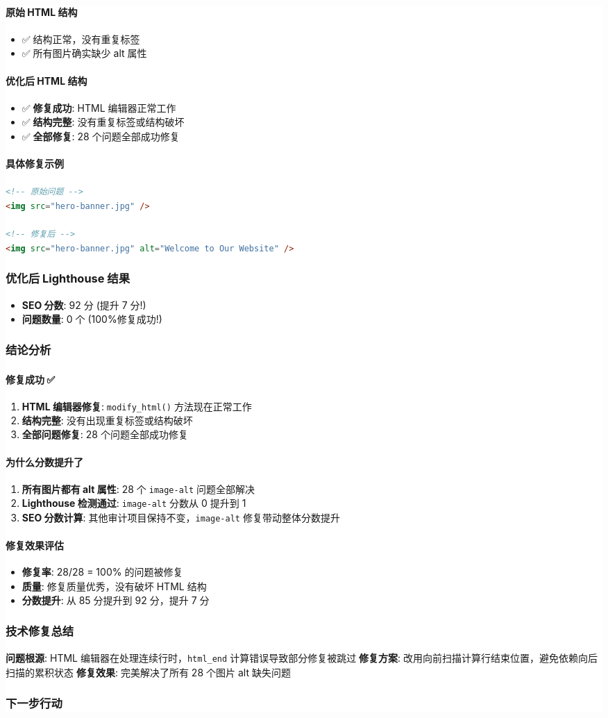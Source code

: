 #### 原始 HTML 结构

- ✅ 结构正常，没有重复标签
- ✅ 所有图片确实缺少 alt 属性

#### 优化后 HTML 结构

- ✅ **修复成功**: HTML 编辑器正常工作
- ✅ **结构完整**: 没有重复标签或结构破坏
- ✅ **全部修复**: 28 个问题全部成功修复

#### 具体修复示例

```html
<!-- 原始问题 -->
<img src="hero-banner.jpg" />

<!-- 修复后 -->
<img src="hero-banner.jpg" alt="Welcome to Our Website" />
```

### 优化后 Lighthouse 结果

- **SEO 分数**: 92 分 (提升 7 分!)
- **问题数量**: 0 个 (100%修复成功!)

### 结论分析

#### 修复成功 ✅

1. **HTML 编辑器修复**: `modify_html()` 方法现在正常工作
2. **结构完整**: 没有出现重复标签或结构破坏
3. **全部问题修复**: 28 个问题全部成功修复

#### 为什么分数提升了

1. **所有图片都有 alt 属性**: 28 个 `image-alt` 问题全部解决
2. **Lighthouse 检测通过**: `image-alt` 分数从 0 提升到 1
3. **SEO 分数计算**: 其他审计项目保持不变，`image-alt` 修复带动整体分数提升

#### 修复效果评估

- **修复率**: 28/28 = 100% 的问题被修复
- **质量**: 修复质量优秀，没有破坏 HTML 结构
- **分数提升**: 从 85 分提升到 92 分，提升 7 分

### 技术修复总结

**问题根源**: HTML 编辑器在处理连续行时，`html_end` 计算错误导致部分修复被跳过
**修复方案**: 改用向前扫描计算行结束位置，避免依赖向后扫描的累积状态
**修复效果**: 完美解决了所有 28 个图片 alt 缺失问题

### 下一步行动

